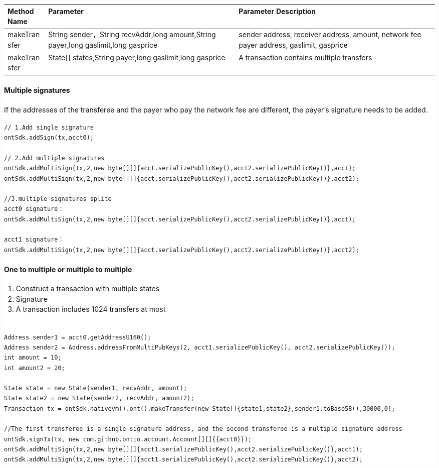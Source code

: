 | Method Name  | Parameter  | Parameter Description |
| :--- | :--- | :--- |
| makeTransfer | String sender，String recvAddr,long amount,String payer,long gaslimit,long gasprice | sender address, receiver address, amount, network fee payer address, gaslimit, gasprice |
| makeTransfer | State\[\] states,String payer,long gaslimit,long gasprice | A transaction contains multiple transfers |


#### **Multiple signatures**

If the addresses of the transferee and the payer who pay the network fee are different, the payer’s signature needs to be added.

```
// 1.Add single signature 
ontSdk.addSign(tx,acct0);

// 2.Add multiple signatures 
ontSdk.addMultiSign(tx,2,new byte[][]{acct.serializePublicKey(),acct2.serializePublicKey()},acct);
ontSdk.addMultiSign(tx,2,new byte[][]{acct.serializePublicKey(),acct2.serializePublicKey()},acct2);

//3.multiple signatures splite
acct0 signature：
ontSdk.addMultiSign(tx,2,new byte[][]{acct.serializePublicKey(),acct2.serializePublicKey()},acct);

acct1 signature：
ontSdk.addMultiSign(tx,2,new byte[][]{acct.serializePublicKey(),acct2.serializePublicKey()},acct2);

```

 #### **One to multiple or multiple to multiple**

1. Construct a transaction with multiple states
2. Signature
3. A transaction includes 1024 transfers at most


```

Address sender1 = acct0.getAddressU160();
Address sender2 = Address.addressFromMultiPubKeys(2, acct1.serializePublicKey(), acct2.serializePublicKey());
int amount = 10;
int amount2 = 20;

State state = new State(sender1, recvAddr, amount);
State state2 = new State(sender2, recvAddr, amount2);
Transaction tx = ontSdk.nativevm().ont().makeTransfer(new State[]{state1,state2},sender1.toBase58(),30000,0);

//The first transferee is a single-signature address, and the second transferee is a multiple-signature address
ontSdk.signTx(tx, new com.github.ontio.account.Account[][]{{acct0}});
ontSdk.addMultiSign(tx,2,new byte[][]{acct1.serializePublicKey(),acct2.serializePublicKey()},acct1);
ontSdk.addMultiSign(tx,2,new byte[][]{acct1.serializePublicKey(),acct2.serializePublicKey()},acct2);

```

